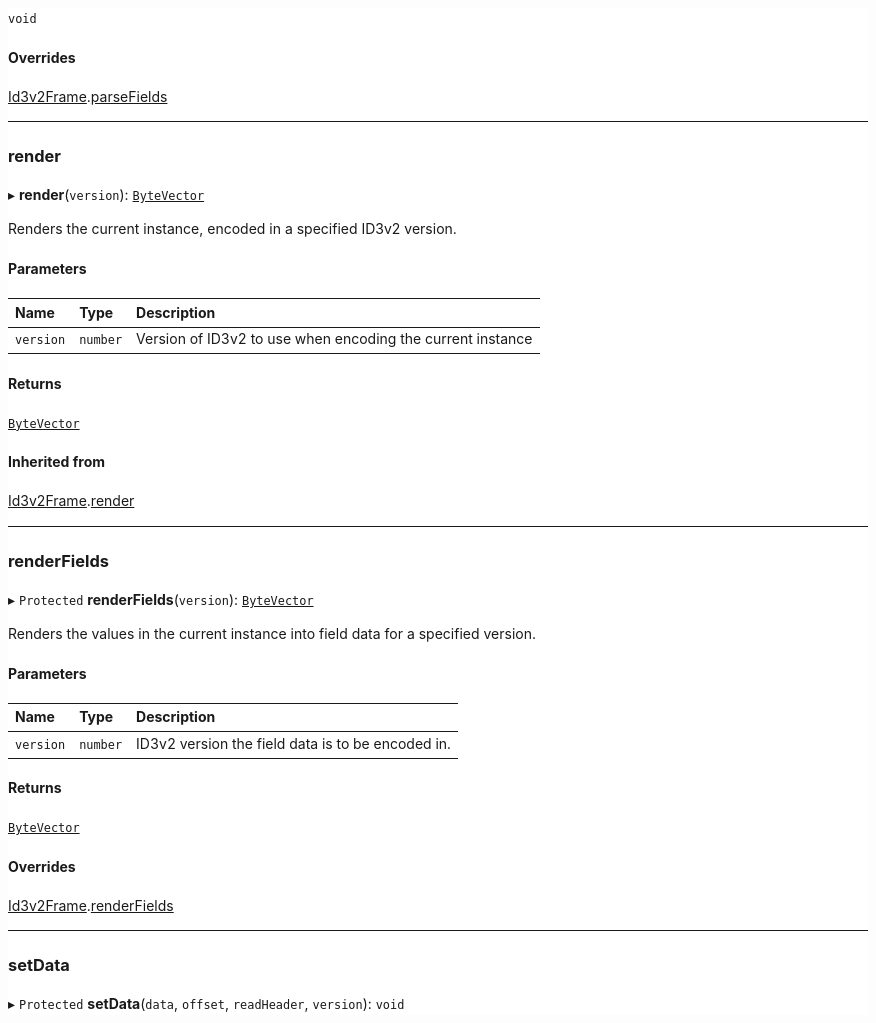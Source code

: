 `void`

#### Overrides

[Id3v2Frame](Id3v2Frame.md).[parseFields](Id3v2Frame.md#parsefields)

---

### render

▸ **render**(`version`): [`ByteVector`](ByteVector.md)

Renders the current instance, encoded in a specified ID3v2 version.

#### Parameters

| Name      | Type     | Description                                                |
| :-------- | :------- | :--------------------------------------------------------- |
| `version` | `number` | Version of ID3v2 to use when encoding the current instance |

#### Returns

[`ByteVector`](ByteVector.md)

#### Inherited from

[Id3v2Frame](Id3v2Frame.md).[render](Id3v2Frame.md#render)

---

### renderFields

▸ `Protected` **renderFields**(`version`): [`ByteVector`](ByteVector.md)

Renders the values in the current instance into field data for a specified version.

#### Parameters

| Name      | Type     | Description                                       |
| :-------- | :------- | :------------------------------------------------ |
| `version` | `number` | ID3v2 version the field data is to be encoded in. |

#### Returns

[`ByteVector`](ByteVector.md)

#### Overrides

[Id3v2Frame](Id3v2Frame.md).[renderFields](Id3v2Frame.md#renderfields)

---

### setData

▸ `Protected` **setData**(`data`, `offset`, `readHeader`, `version`): `void`
